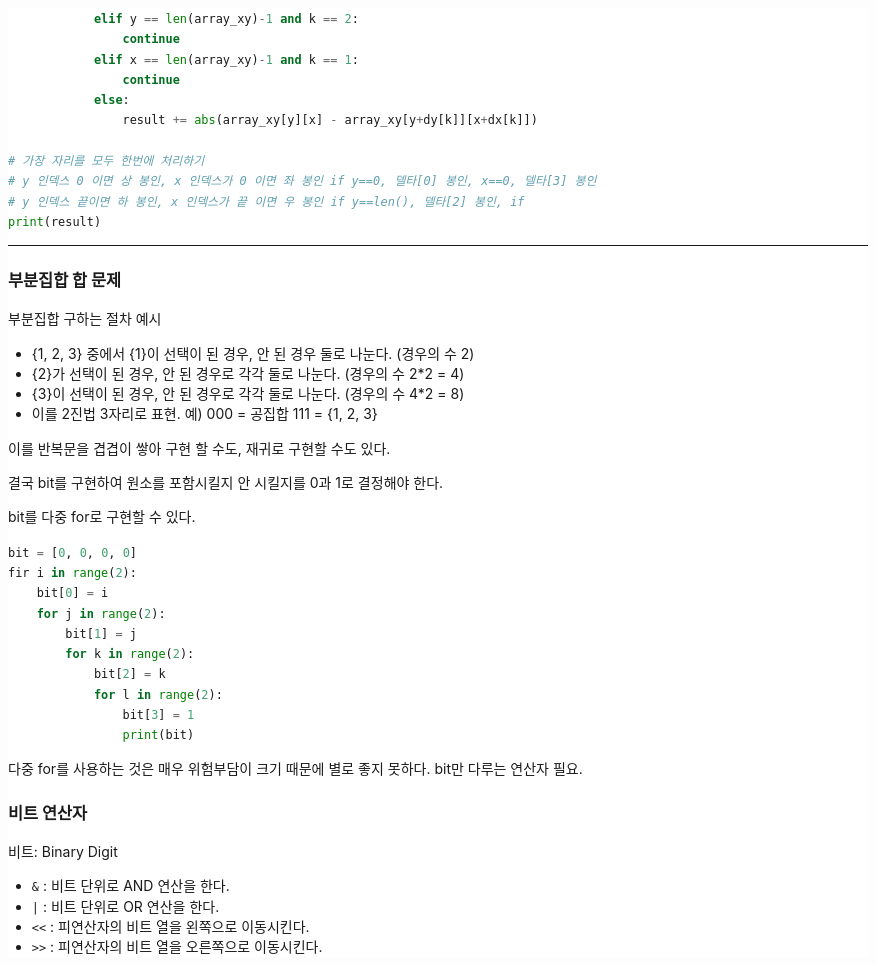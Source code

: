 ```python
            elif y == len(array_xy)-1 and k == 2:
                continue
            elif x == len(array_xy)-1 and k == 1:
                continue
            else:
                result += abs(array_xy[y][x] - array_xy[y+dy[k]][x+dx[k]])

# 가장 자리를 모두 한번에 처리하기
# y 인덱스 0 이면 상 봉인, x 인덱스가 0 이면 좌 봉인 if y==0, 델타[0] 봉인, x==0, 델타[3] 봉인
# y 인덱스 끝이면 하 봉인, x 인덱스가 끝 이면 우 봉인 if y==len(), 델타[2] 봉인, if
print(result)
```

---

### 부분집합 합 문제

부분집합 구하는 절차 예시

* {1, 2, 3} 중에서 {1}이 선택이 된 경우, 안 된 경우 둘로 나눈다. (경우의 수 2)
* {2}가 선택이 된 경우, 안 된 경우로 각각 둘로 나눈다. (경우의 수 2*2 = 4)
* {3}이 선택이 된 경우, 안 된 경우로 각각 둘로 나눈다. (경우의 수 4*2 = 8)
* 이를 2진법 3자리로 표현. 예) 000 = 공집합  111 = {1, 2, 3}

이를 반복문을 겹겹이 쌓아 구현 할 수도, 재귀로 구현할 수도 있다.



결국 bit를 구현하여 원소를 포함시킬지 안 시킬지를 0과 1로 결정해야 한다.

bit를 다중 for로 구현할 수 있다.

```python
bit = [0, 0, 0, 0]
fir i in range(2):
    bit[0] = i
    for j in range(2):
        bit[1] = j
        for k in range(2):
            bit[2] = k
            for l in range(2):
                bit[3] = 1
                print(bit)
```

다중 for를 사용하는 것은 매우 위험부담이 크기 때문에 별로 좋지 못하다. bit만 다루는 연산자 필요.



### 비트 연산자

비트: Binary Digit

* `&` : 비트 단위로 AND 연산을 한다.
* `|` : 비트 단위로 OR 연산을 한다.
* `<<` : 피연산자의 비트 열을 왼쪽으로 이동시킨다.
* `>>` : 피연산자의 비트 열을 오른쪽으로 이동시킨다.
